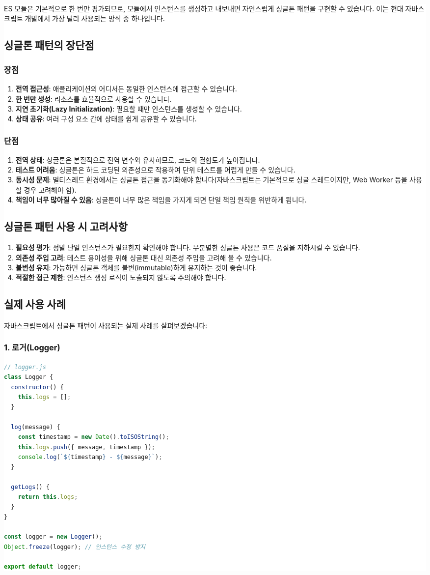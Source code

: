 ES 모듈은 기본적으로 한 번만 평가되므로, 모듈에서 인스턴스를 생성하고 내보내면 자연스럽게 싱글톤 패턴을 구현할 수 있습니다. 이는 현대 자바스크립트 개발에서 가장 널리 사용되는 방식 중 하나입니다.

## 싱글톤 패턴의 장단점

### 장점

1. **전역 접근성**: 애플리케이션의 어디서든 동일한 인스턴스에 접근할 수 있습니다.
2. **한 번만 생성**: 리소스를 효율적으로 사용할 수 있습니다.
3. **지연 초기화(Lazy Initialization)**: 필요할 때만 인스턴스를 생성할 수 있습니다.
4. **상태 공유**: 여러 구성 요소 간에 상태를 쉽게 공유할 수 있습니다.

### 단점

1. **전역 상태**: 싱글톤은 본질적으로 전역 변수와 유사하므로, 코드의 결합도가 높아집니다.
2. **테스트 어려움**: 싱글톤은 하드 코딩된 의존성으로 작용하여 단위 테스트를 어렵게 만들 수 있습니다.
3. **동시성 문제**: 멀티스레드 환경에서는 싱글톤 접근을 동기화해야 합니다(자바스크립트는 기본적으로 싱글 스레드이지만, Web Worker 등을 사용할 경우 고려해야 함).
4. **책임이 너무 많아질 수 있음**: 싱글톤이 너무 많은 책임을 가지게 되면 단일 책임 원칙을 위반하게 됩니다.

## 싱글톤 패턴 사용 시 고려사항

1. **필요성 평가**: 정말 단일 인스턴스가 필요한지 확인해야 합니다. 무분별한 싱글톤 사용은 코드 품질을 저하시킬 수 있습니다.
2. **의존성 주입 고려**: 테스트 용이성을 위해 싱글톤 대신 의존성 주입을 고려해 볼 수 있습니다.
3. **불변성 유지**: 가능하면 싱글톤 객체를 불변(immutable)하게 유지하는 것이 좋습니다.
4. **적절한 접근 제한**: 인스턴스 생성 로직이 노출되지 않도록 주의해야 합니다.

## 실제 사용 사례

자바스크립트에서 싱글톤 패턴이 사용되는 실제 사례를 살펴보겠습니다:

### 1. 로거(Logger)

```javascript
// logger.js
class Logger {
  constructor() {
    this.logs = [];
  }
  
  log(message) {
    const timestamp = new Date().toISOString();
    this.logs.push({ message, timestamp });
    console.log(`${timestamp} - ${message}`);
  }
  
  getLogs() {
    return this.logs;
  }
}

const logger = new Logger();
Object.freeze(logger); // 인스턴스 수정 방지

export default logger;
```
